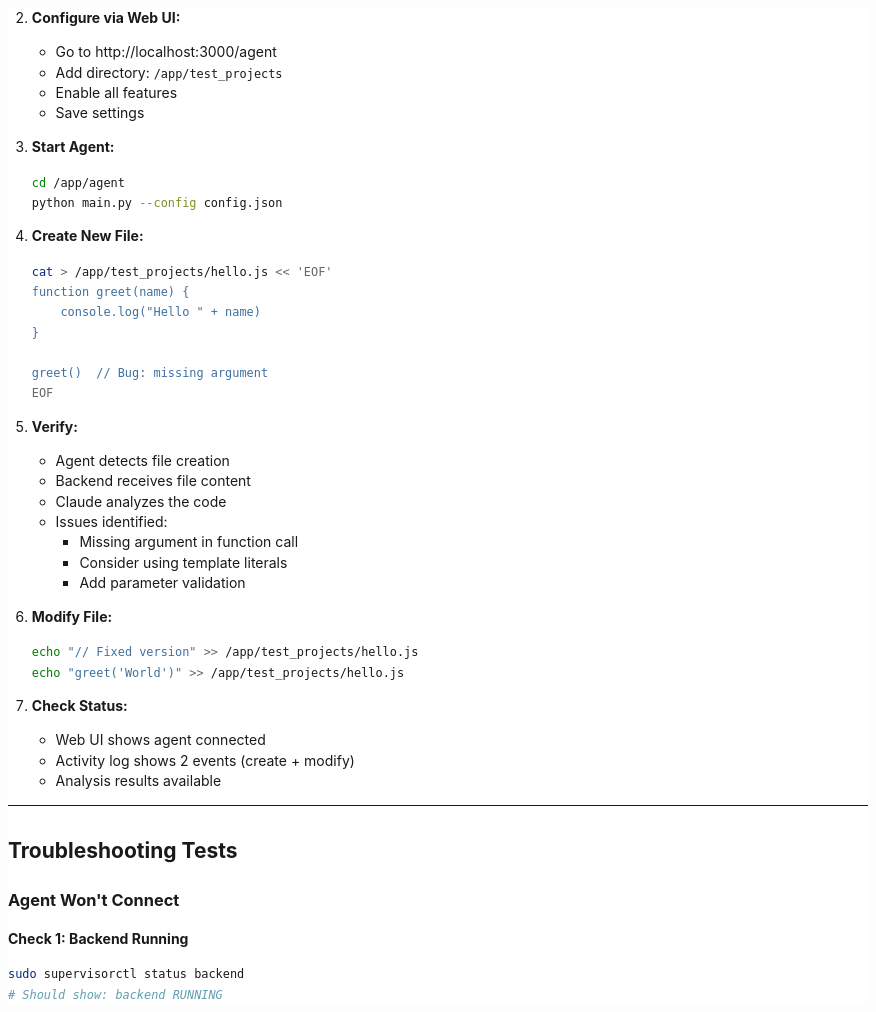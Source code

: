 2. **Configure via Web UI:**
   - Go to http://localhost:3000/agent
   - Add directory: `/app/test_projects`
   - Enable all features
   - Save settings

3. **Start Agent:**
   ```bash
   cd /app/agent
   python main.py --config config.json
   ```

4. **Create New File:**
   ```bash
   cat > /app/test_projects/hello.js << 'EOF'
   function greet(name) {
       console.log("Hello " + name)
   }
   
   greet()  // Bug: missing argument
   EOF
   ```

5. **Verify:**
   - Agent detects file creation
   - Backend receives file content
   - Claude analyzes the code
   - Issues identified:
     * Missing argument in function call
     * Consider using template literals
     * Add parameter validation

6. **Modify File:**
   ```bash
   echo "// Fixed version" >> /app/test_projects/hello.js
   echo "greet('World')" >> /app/test_projects/hello.js
   ```

7. **Check Status:**
   - Web UI shows agent connected
   - Activity log shows 2 events (create + modify)
   - Analysis results available

---

## Troubleshooting Tests

### Agent Won't Connect

**Check 1: Backend Running**
```bash
sudo supervisorctl status backend
# Should show: backend RUNNING
```
